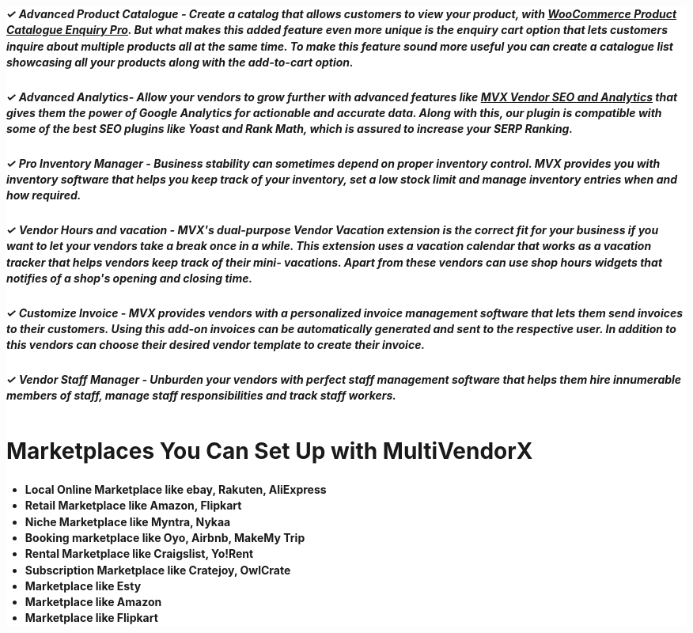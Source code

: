 ##### ✓ **Advanced Product Catalogue** - Create a **catalog** that allows customers to view your product, with [WooCommerce Product Catalogue Enquiry Pro](https://multivendorx.com/product/woocommerce-catalog-enquiry-pro/). But what makes this added feature even more unique is the **enquiry cart** option that lets customers **inquire about multiple products** all at the same time. To make this feature sound more useful you can create a **catalogue list** showcasing all your products along with the add-to-cart option.

##### ✓ **Advanced Analytics-** Allow your vendors to grow further with advanced features like [MVX Vendor SEO and Analytics](https://multivendorx.com/product/mvx-vendor-seo-and-analytics/) that gives them the power of **Google Analytics** for actionable and accurate data. Along with this, our plugin is compatible with some of the **best SEO plugins** like **Yoast** and **Rank Math**, which is assured to increase your SERP Ranking.

##### ✓ **Pro Inventory Manager** - Business stability can sometimes depend on proper **inventory control**. MVX provides you with **inventory software** that helps you keep track of your inventory, set a low stock limit and manage inventory entries when and how required.

##### ✓ **Vendor Hours and vacation -** MVX's dual-purpose Vendor Vacation extension is the correct fit for your business if you want to let your vendors take a break once in a while. This extension uses a v**acation calendar** that works as a v**acation tracker** that helps vendors keep track of their mini- vacations. Apart from these vendors can use shop hours widgets that notifies of a shop's **opening and closing time**.

##### ✓ **Customize Invoice** - MVX provides vendors with a personalized invoice management software that lets them send invoices to their customers. Using this add-on invoices can be automatically generated and sent to the respective user. In addition to this vendors can choose their desired **vendor template** to create their invoice.

##### ✓ **Vendor Staff Manager** - Unburden your vendors with perfect **staff management software** that helps them hire innumerable members of staff, manage staff responsibilities and track staff workers.

Marketplaces You Can Set Up with MultiVendorX
=============================================

-   **Local Online Marketplace like ebay, Rakuten, AliExpress**
-   **Retail Marketplace like Amazon, Flipkart**
-   **Niche Marketplace like Myntra, Nykaa**
-   **Booking marketplace like Oyo, Airbnb, MakeMy Trip**
-   **Rental Marketplace like Craigslist, Yo!Rent**
-   **Subscription Marketplace like Cratejoy, OwlCrate**
-   **Marketplace like Esty**
-   **Marketplace like Amazon**
-   **Marketplace like Flipkart**
